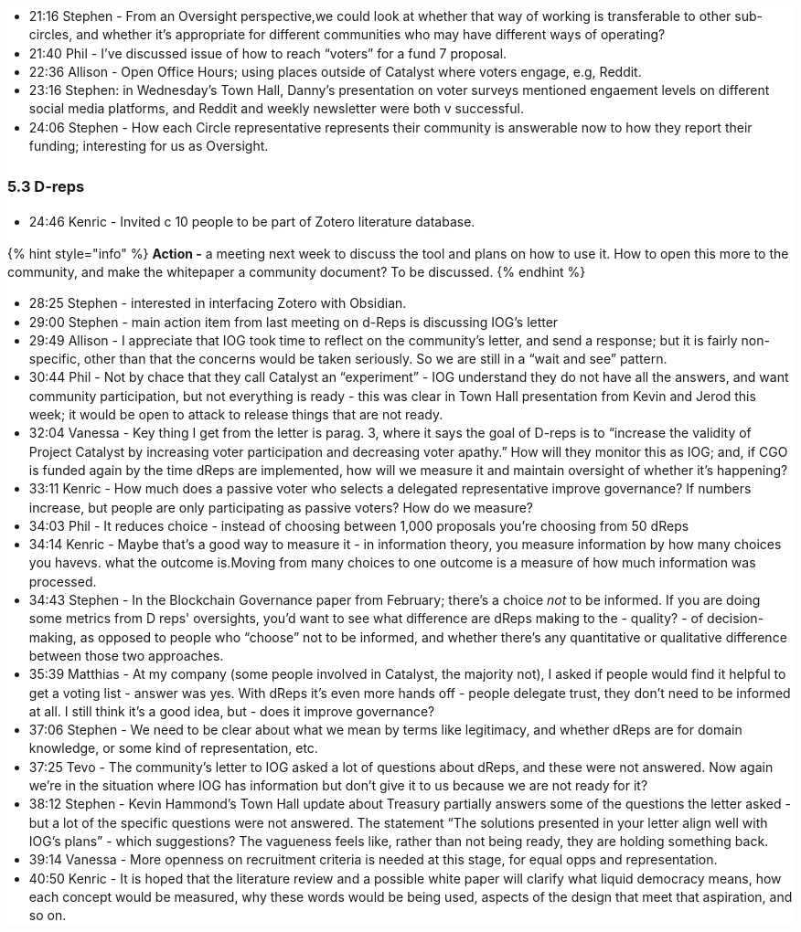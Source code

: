 * 21:16 Stephen - From an Oversight perspective,we could look at whether that way of working is transferable to other sub-circles, and whether it’s appropriate for different communities who may have different ways of operating?&#x20;
* 21:40 Phil - I’ve discussed issue of how to reach “voters” for a fund 7 proposal.
* 22:36 Allison - Open Office Hours; using places outside of Catalyst where voters engage, e.g, Reddit.&#x20;
* 23:16 Stephen: in Wednesday’s Town Hall, Danny’s presentation on voter surveys mentioned engaement levels on different social media platforms, and Reddit and weekly newsletter were both v successful.&#x20;
* 24:06 Stephen - How each Circle representative represents their community is answerable now to how they report their funding; interesting for us as Oversight.

### 5.3 D-reps

* 24:46 Kenric - Invited c 10 people to be part of Zotero literature database.

{% hint style="info" %}
**Action -**  a meeting next week to discuss the tool and plans on how to use it. How to open this more to the community, and make the whitepaper a community document? To be discussed.
{% endhint %}

* 28:25 Stephen - interested in interfacing Zotero with Obsidian.&#x20;
* 29:00 Stephen - main action item from last meeting on d-Reps is discussing IOG’s letter&#x20;
* 29:49 Allison - I appreciate that IOG took time to reflect on the community’s letter, and send a response; but it is fairly non-specific, other than that the concerns would be taken seriously. So we are still in a “wait and see” pattern.&#x20;
* 30:44 Phil - Not by chace that they call Catalyst an “experiment” - IOG understand they do not have all the answers, and want community participation, but not everything is ready - this was clear in Town Hall presentation from Kevin and Jerod this week; it would be open to attack to release things that are not ready.
* 32:04 Vanessa - Key thing I get from the letter is parag. 3, where it says the goal of D-reps is to “increase the validity of Project Catalyst by increasing voter participation and decreasing voter apathy.” How will they monitor this as IOG; and, if CGO is funded again by the time dReps are implemented, how will we measure it and maintain oversight of whether it’s happening?&#x20;
* 33:11 Kenric - How much does a passive voter who selects a delegated representative improve governance? If numbers increase, but people are only participating as passive voters? How do we measure?&#x20;
* 34:03 Phil - It reduces choice - instead of choosing between 1,000 proposals you’re choosing from 50 dReps&#x20;
* 34:14 Kenric - Maybe that’s a good way to measure it - in information theory, you measure information by how many choices you havevs. what the outcome is.Moving from many choices to one outcome is a measure of how much information was processed.&#x20;
* 34:43 Stephen - In the Blockchain Governance paper from February; there’s a choice _not_ to be informed. If you are doing some metrics from D reps' oversights, you’d want to see what difference are dReps making to the - quality? - of decision-making, as opposed to people who “choose” not to be informed, and whether there’s any quantitative or qualitative difference between those two approaches.&#x20;
* 35:39 Matthias - At my company (some people involved in Catalyst, the majority not), I asked if people would find it helpful to get a voting list - answer was yes. With dReps it’s even more hands off - people delegate trust, they don’t need to be informed at all. I still think it’s a good idea, but - does it improve governance?&#x20;
* 37:06 Stephen - We need to be clear about what we mean by terms like legitimacy, and whether dReps are for domain knowledge, or some kind of representation, etc.&#x20;
* 37:25 Tevo - The community’s letter to IOG asked a lot of questions about dReps, and these were not answered. Now again we’re in the situation where IOG has information but don’t give it to us because we are not ready for it?&#x20;
* 38:12 Stephen - Kevin Hammond’s Town Hall update about Treasury partially answers some of the questions the letter asked - but a lot of the specific questions were not answered. The statement “The solutions presented in your letter align well with IOG’s plans” - which suggestions? The vagueness feels like, rather than not being ready, they are holding something back.&#x20;
* 39:14 Vanessa - More openness on recruitment criteria is needed at this stage, for equal opps and representation.&#x20;
* 40:50 Kenric - It is hoped that the literature review and a possible white paper will clarify what liquid democracy means, how each concept would be measured, why these words would be being used, aspects of the design that meet that aspiration, and so on.&#x20;